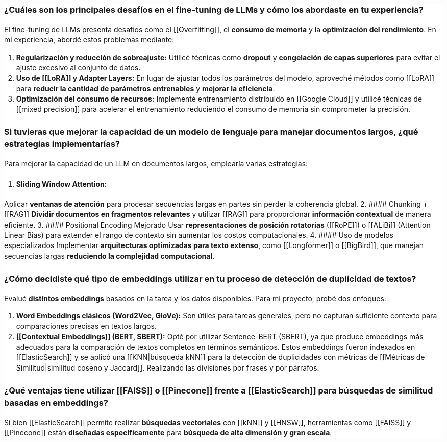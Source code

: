 ### ¿Cuáles son los principales desafíos en el fine-tuning de LLMs y cómo los abordaste en tu experiencia?
El fine-tuning de LLMs presenta desafíos como el [[Overfitting]], el **consumo de memoria** y la **optimización del rendimiento**. En mi experiencia, abordé estos problemas mediante:

1. **Regularización y reducción de sobreajuste:** Utilicé técnicas como **dropout** y **congelación de capas superiores** para evitar el ajuste excesivo al conjunto de datos.
2. **Uso de [[LoRA]] y Adapter Layers:** En lugar de ajustar todos los parámetros del modelo, aproveché métodos como [[LoRA]] para **reducir la cantidad de parámetros entrenables** y **mejorar la eficiencia**.
3. **Optimización del consumo de recursos:** Implementé entrenamiento distribuido en [[Google Cloud]] y utilicé técnicas de [[mixed precision]] para acelerar el entrenamiento reduciendo el consumo de memoria sin comprometer la precisión.

### Si tuvieras que mejorar la capacidad de un modelo de lenguaje para manejar documentos largos, ¿qué estrategias implementarías?
Para mejorar la capacidad de un LLM en documentos largos, emplearía varias estrategias:

1. #### Sliding Window Attention:
Aplicar **ventanas de atención** para procesar secuencias largas en partes sin perder la coherencia global.
2. #### Chunking + [[RAG]]
 **Dividir documentos en fragmentos relevantes** y utilizar [[RAG]] para proporcionar **información contextual** de manera eficiente.
3. #### Positional Encoding Mejorado
Usar **representaciones de posición rotatorias** ([[RoPE]]) o [[ALiBi]] (Attention Linear Bias) para extender el rango de contexto sin aumentar los costos computacionales.
4. #### Uso de modelos especializados
Implementar **arquitecturas optimizadas para texto extenso**, como [[Longformer]] o [[BigBird]], que manejan secuencias largas **reduciendo la complejidad computacional**.

### ¿Cómo decidiste qué tipo de embeddings utilizar en tu proceso de detección de duplicidad de textos?
Evalué **distintos embeddings** basados en la tarea y los datos disponibles. Para mi proyecto, probé dos enfoques:

1. **Word Embeddings clásicos (Word2Vec, GloVe):** Son útiles para tareas generales, pero no capturan suficiente contexto para comparaciones precisas en textos largos.
2. **[[Contextual Embeddings]] (BERT, SBERT):** Opté por utilizar Sentence-BERT (SBERT), ya que produce embeddings más adecuados para la comparación de textos completos en términos semánticos. Estos embeddings fueron indexados en [[ElasticSearch]] y se aplicó una [[KNN|búsqueda kNN]] para la detección de duplicidades con métricas de [[Métricas de Similitud|similitud coseno y Jaccard]]. Realizando las divisiones por frases y por párrafos.

### ¿Qué ventajas tiene utilizar [[FAISS]] o [[Pinecone]] frente a [[ElasticSearch]] para búsquedas de similitud basadas en embeddings?
Si bien [[ElasticSearch]] permite realizar **búsquedas vectoriales** con [[kNN]] y [[HNSW]], herramientas como [[FAISS]] y [[Pinecone]] están **diseñadas específicamente** para **búsqueda de alta dimensión y gran escala**.
